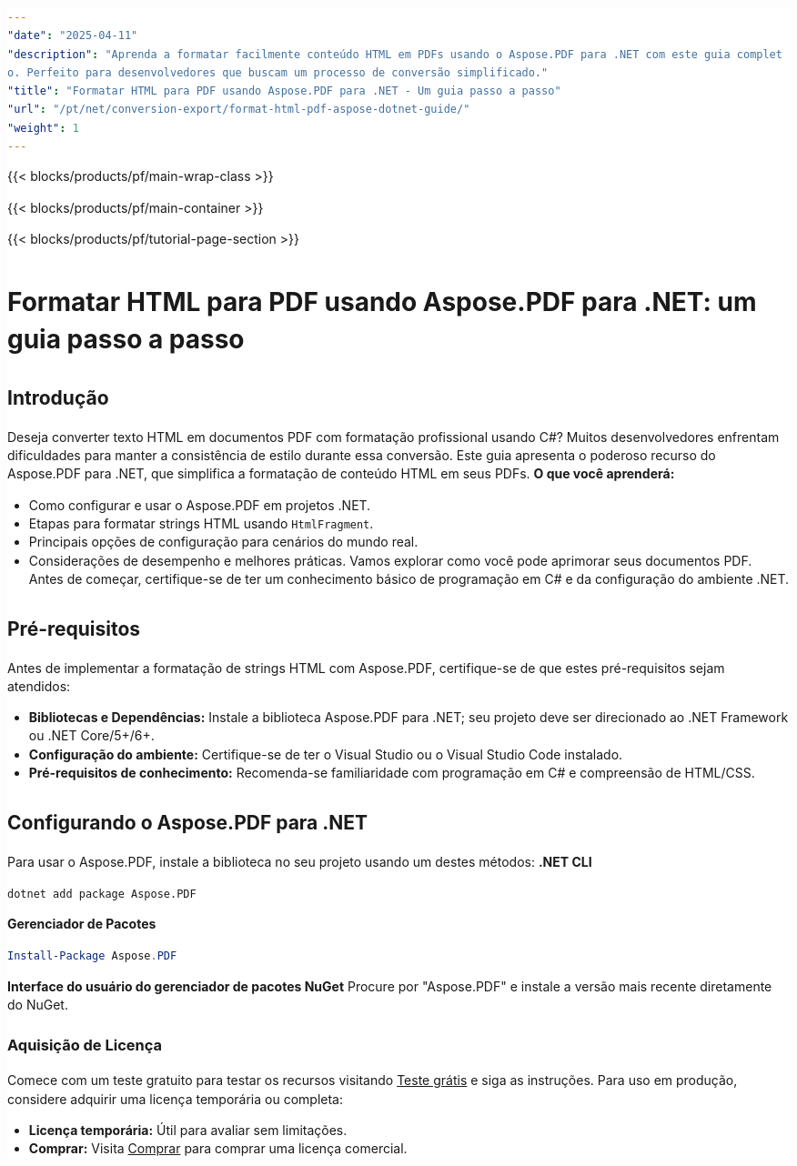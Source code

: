 ```yaml
---
"date": "2025-04-11"
"description": "Aprenda a formatar facilmente conteúdo HTML em PDFs usando o Aspose.PDF para .NET com este guia completo. Perfeito para desenvolvedores que buscam um processo de conversão simplificado."
"title": "Formatar HTML para PDF usando Aspose.PDF para .NET - Um guia passo a passo"
"url": "/pt/net/conversion-export/format-html-pdf-aspose-dotnet-guide/"
"weight": 1
---
```


{{< blocks/products/pf/main-wrap-class >}}

{{< blocks/products/pf/main-container >}}

{{< blocks/products/pf/tutorial-page-section >}}


# Formatar HTML para PDF usando Aspose.PDF para .NET: um guia passo a passo
## Introdução
Deseja converter texto HTML em documentos PDF com formatação profissional usando C#? Muitos desenvolvedores enfrentam dificuldades para manter a consistência de estilo durante essa conversão. Este guia apresenta o poderoso recurso do Aspose.PDF para .NET, que simplifica a formatação de conteúdo HTML em seus PDFs.
**O que você aprenderá:**
- Como configurar e usar o Aspose.PDF em projetos .NET.
- Etapas para formatar strings HTML usando `HtmlFragment`.
- Principais opções de configuração para cenários do mundo real.
- Considerações de desempenho e melhores práticas.
Vamos explorar como você pode aprimorar seus documentos PDF. Antes de começar, certifique-se de ter um conhecimento básico de programação em C# e da configuração do ambiente .NET.
## Pré-requisitos
Antes de implementar a formatação de strings HTML com Aspose.PDF, certifique-se de que estes pré-requisitos sejam atendidos:
- **Bibliotecas e Dependências:** Instale a biblioteca Aspose.PDF para .NET; seu projeto deve ser direcionado ao .NET Framework ou .NET Core/5+/6+.
- **Configuração do ambiente:** Certifique-se de ter o Visual Studio ou o Visual Studio Code instalado.
- **Pré-requisitos de conhecimento:** Recomenda-se familiaridade com programação em C# e compreensão de HTML/CSS.
## Configurando o Aspose.PDF para .NET
Para usar o Aspose.PDF, instale a biblioteca no seu projeto usando um destes métodos:
**.NET CLI**
```bash
dotnet add package Aspose.PDF
```
**Gerenciador de Pacotes**
```powershell
Install-Package Aspose.PDF
```
**Interface do usuário do gerenciador de pacotes NuGet**
Procure por "Aspose.PDF" e instale a versão mais recente diretamente do NuGet.
### Aquisição de Licença
Comece com um teste gratuito para testar os recursos visitando [Teste grátis](https://releases.aspose.com/pdf/net/) e siga as instruções. Para uso em produção, considere adquirir uma licença temporária ou completa:
- **Licença temporária:** Útil para avaliar sem limitações.
- **Comprar:** Visita [Comprar](https://purchase.aspose.com/buy) para comprar uma licença comercial.